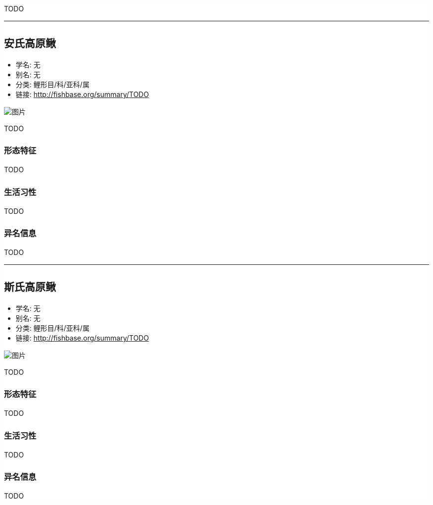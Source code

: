 TODO

------



## 安氏高原鳅

- 学名: 无
- 别名: 无
- 分类: 鲤形目/科/亚科/属
- 链接: <http://fishbase.org/summary/TODO>

![图片](photos/安氏高原鳅.jpg)

TODO

### 形态特征

TODO

### 生活习性

TODO

### 异名信息

TODO

------



## 斯氏高原鳅

- 学名: 无
- 别名: 无
- 分类: 鲤形目/科/亚科/属
- 链接: <http://fishbase.org/summary/TODO>

![图片](photos/斯氏高原鳅.jpg)

TODO

### 形态特征

TODO

### 生活习性

TODO

### 异名信息

TODO
